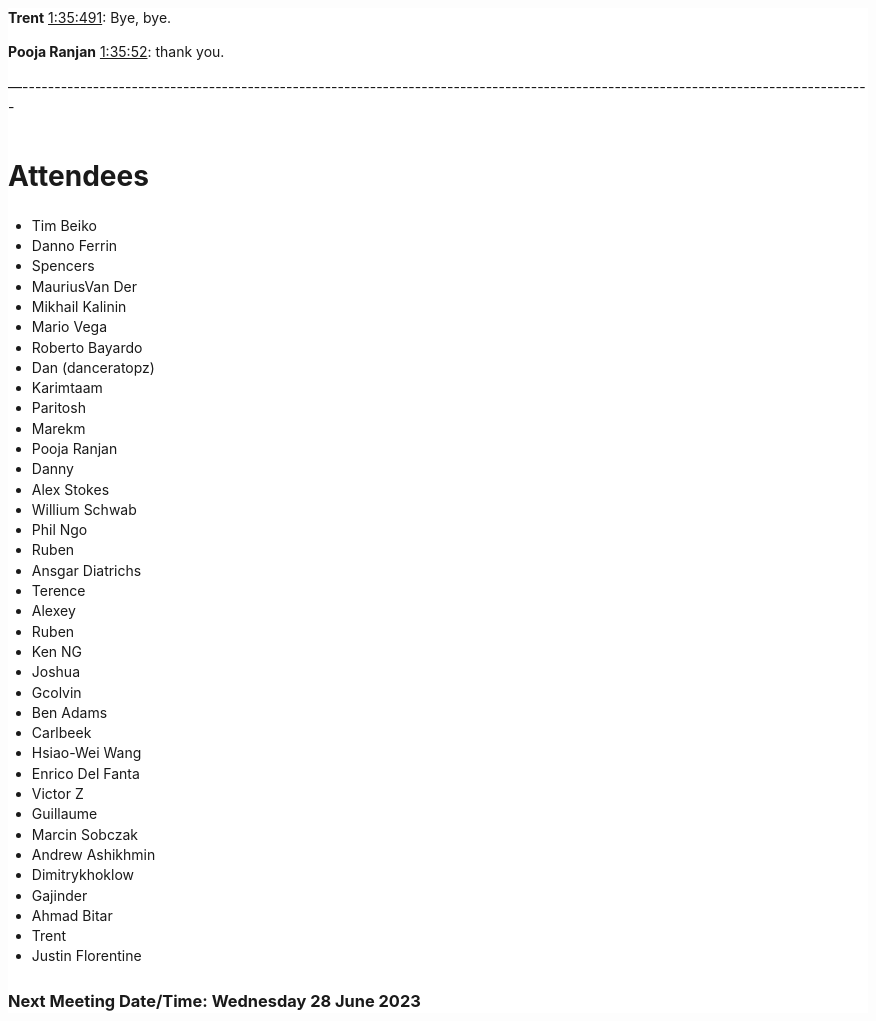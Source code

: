 **Trent** [1:35:491](https://www.youtube.com/watch?v=09Kzi2x06UM&t=5749):  Bye, bye.

**Pooja Ranjan** [1:35:52](https://www.youtube.com/watch?v=09Kzi2x06UM&t=5752):  thank you.

—------------------------------------------------------------------------------------------------------------------------------------

# Attendees

* Tim Beiko
* Danno Ferrin
* Spencers
* MauriusVan Der
* Mikhail Kalinin
* Mario Vega
* Roberto Bayardo
* Dan (danceratopz)
* Karimtaam
* Paritosh
* Marekm
* Pooja Ranjan
* Danny
* Alex Stokes
* Willium Schwab
* Phil Ngo
* Ruben
* Ansgar Diatrichs
* Terence
* Alexey
* Ruben
* Ken NG
* Joshua 
* Gcolvin
* Ben Adams
* Carlbeek
* Hsiao-Wei Wang
* Enrico Del Fanta
* Victor Z
* Guillaume
* Marcin Sobczak
* Andrew Ashikhmin
* Dimitrykhoklow
* Gajinder
* Ahmad Bitar
* Trent
* Justin Florentine

### Next Meeting Date/Time: Wednesday 28 June 2023

